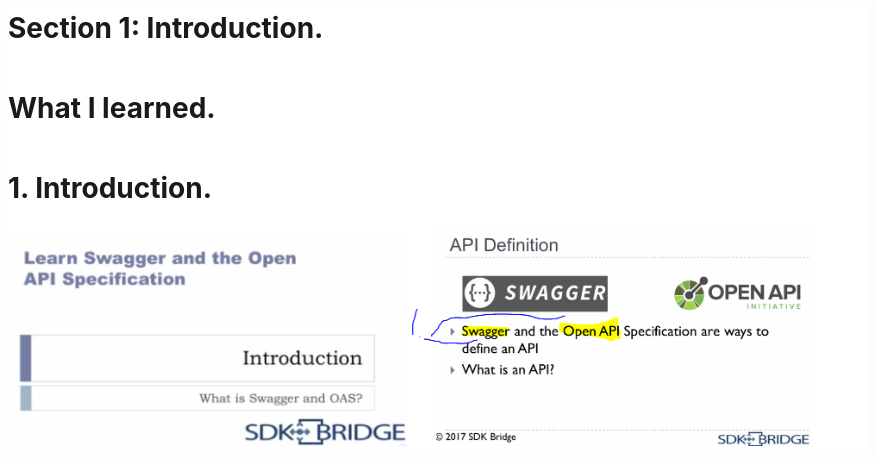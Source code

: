 # Section 1: Introduction.

# What I learned. 

# 1. Introduction.

<img src="Welcome.PNG" alt="alt text" width="400"/>

<img src="apiDefination.PNG" alt="alt text" width="400"/>
